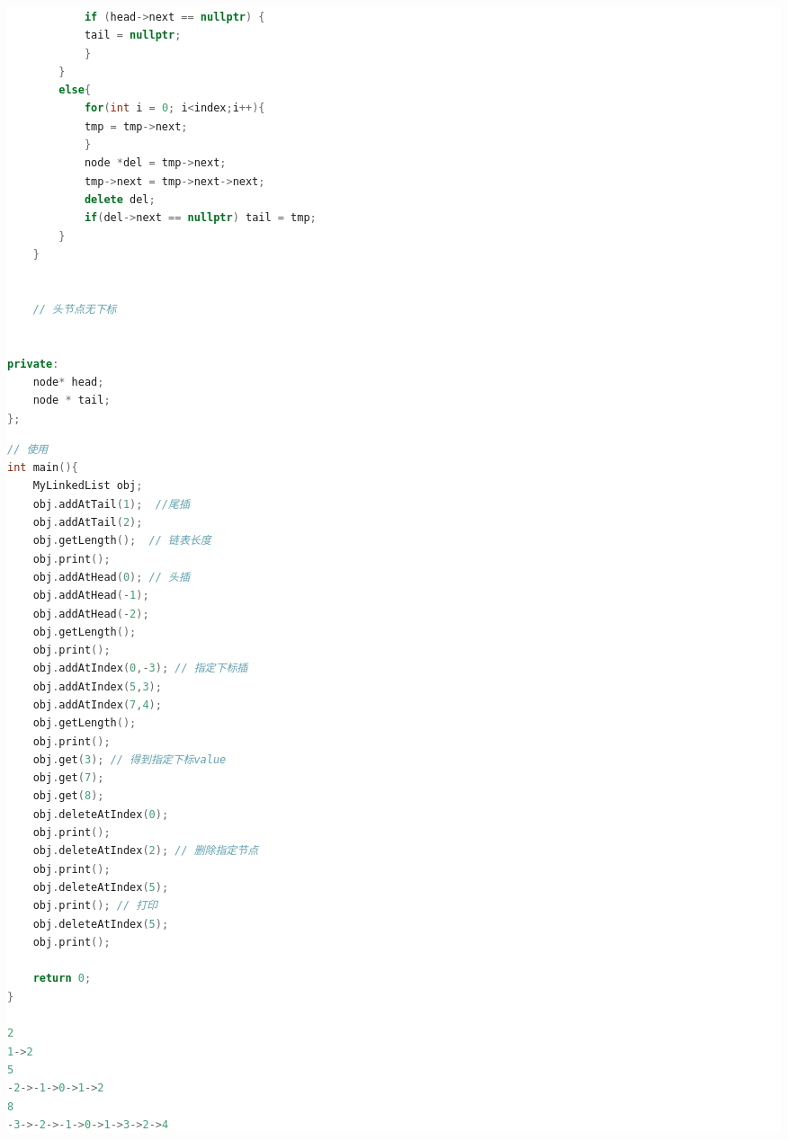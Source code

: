 ```cpp
            if (head->next == nullptr) {
            tail = nullptr;
            }
        }
        else{
            for(int i = 0; i<index;i++){
            tmp = tmp->next;
            }
            node *del = tmp->next;
            tmp->next = tmp->next->next;
            delete del;
            if(del->next == nullptr) tail = tmp;
        }       
    }


    // 头节点无下标
    
    
private:
    node* head;
    node * tail;
};
```

```cpp
// 使用
int main(){
	MyLinkedList obj;
	obj.addAtTail(1);  //尾插
	obj.addAtTail(2);
	obj.getLength();  // 链表长度
	obj.print();
	obj.addAtHead(0); // 头插
	obj.addAtHead(-1);
	obj.addAtHead(-2);
	obj.getLength();
	obj.print();
	obj.addAtIndex(0,-3); // 指定下标插
	obj.addAtIndex(5,3);
	obj.addAtIndex(7,4);
	obj.getLength();
	obj.print();
	obj.get(3); // 得到指定下标value
    obj.get(7);
    obj.get(8);
	obj.deleteAtIndex(0);
	obj.print();
	obj.deleteAtIndex(2); // 删除指定节点
	obj.print();
	obj.deleteAtIndex(5);
	obj.print(); // 打印
	obj.deleteAtIndex(5);
	obj.print();

	return 0;
}

2
1->2
5
-2->-1->0->1->2
8
-3->-2->-1->0->1->3->2->4
```